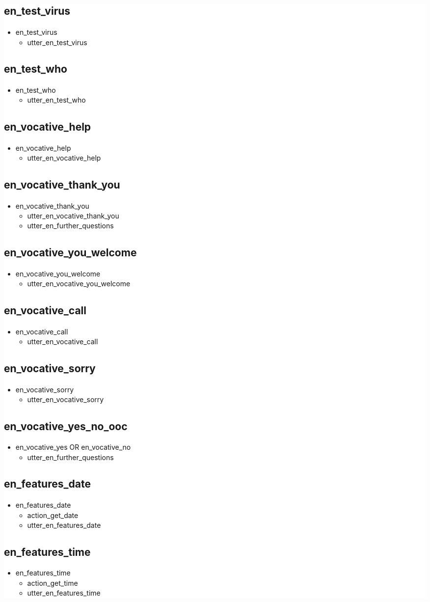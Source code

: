 


## en_test_virus
* en_test_virus
  - utter_en_test_virus

## en_test_who
* en_test_who
  - utter_en_test_who




## en_vocative_help
* en_vocative_help
  - utter_en_vocative_help

## en_vocative_thank_you
* en_vocative_thank_you
  - utter_en_vocative_thank_you
  - utter_en_further_questions

## en_vocative_you_welcome
* en_vocative_you_welcome
  - utter_en_vocative_you_welcome

## en_vocative_call
* en_vocative_call
  - utter_en_vocative_call

## en_vocative_sorry
* en_vocative_sorry
  - utter_en_vocative_sorry

## en_vocative_yes_no_ooc
* en_vocative_yes OR en_vocative_no
  - utter_en_further_questions




## en_features_date
* en_features_date
  - action_get_date
  - utter_en_features_date

## en_features_time
* en_features_time
  - action_get_time
  - utter_en_features_time
